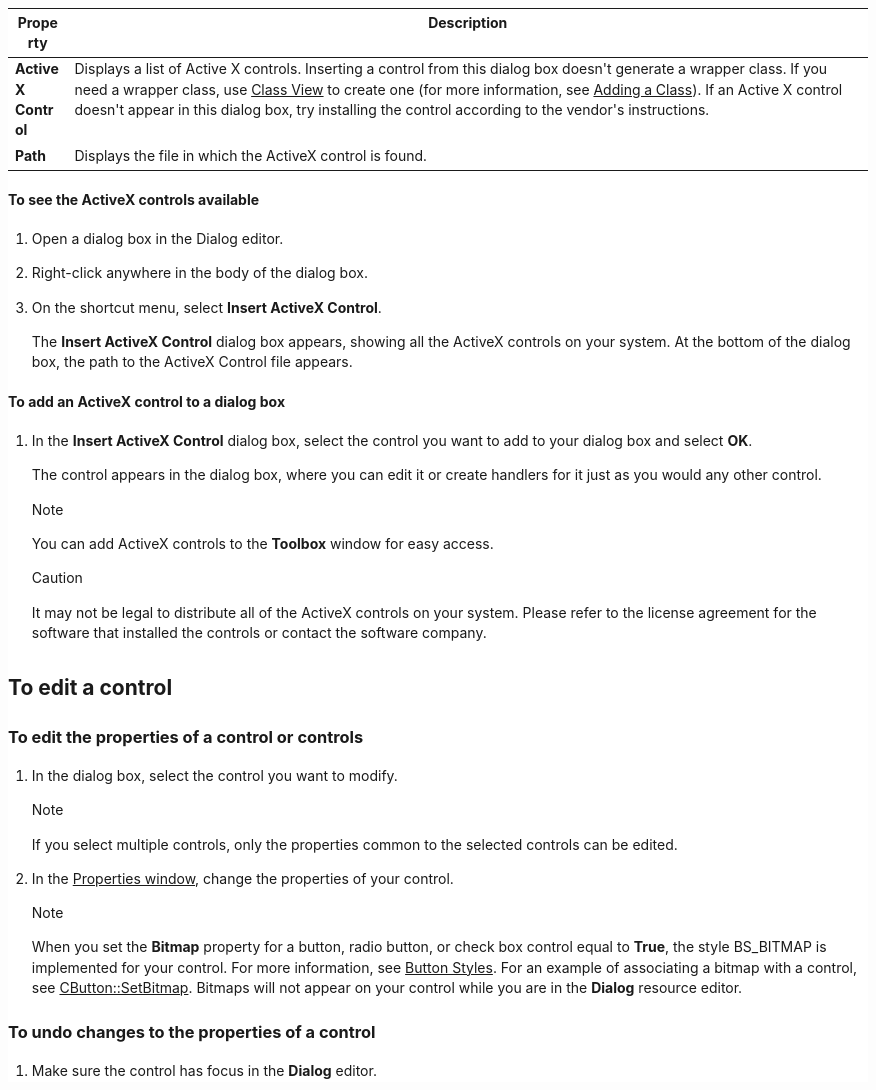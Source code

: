 |Property|Description|
|---|---|
|**ActiveX Control**|Displays a list of Active X controls. Inserting a control from this dialog box doesn't generate a wrapper class. If you need a wrapper class, use [Class View](/visualstudio/ide/viewing-the-structure-of-code) to create one (for more information, see [Adding a Class](../ide/adding-a-class-visual-cpp.md)). If an Active X control doesn't appear in this dialog box, try installing the control according to the vendor's instructions.|
|**Path**|Displays the file in which the ActiveX control is found.|

#### To see the ActiveX controls available

1. Open a dialog box in the Dialog editor.

1. Right-click anywhere in the body of the dialog box.

1. On the shortcut menu, select **Insert ActiveX Control**.

   The **Insert ActiveX Control** dialog box appears, showing all the ActiveX controls on your system. At the bottom of the dialog box, the path to the ActiveX Control file appears.

#### To add an ActiveX control to a dialog box

1. In the **Insert ActiveX Control** dialog box, select the control you want to add to your dialog box and select **OK**.

   The control appears in the dialog box, where you can edit it or create handlers for it just as you would any other control.

   > [!NOTE]
   > You can add ActiveX controls to the **Toolbox** window for easy access.

   > [!CAUTION]
   > It may not be legal to distribute all of the ActiveX controls on your system. Please refer to the license agreement for the software that installed the controls or contact the software company.

## To edit a control

### To edit the properties of a control or controls

1. In the dialog box, select the control you want to modify.

   > [!NOTE]
   > If you select multiple controls, only the properties common to the selected controls can be edited.

1. In the [Properties window](/visualstudio/ide/reference/properties-window), change the properties of your control.

   > [!NOTE]
   > When you set the **Bitmap** property for a button, radio button, or check box control equal to **True**, the style BS_BITMAP is implemented for your control. For more information, see [Button Styles](../mfc/reference/styles-used-by-mfc.md#button-styles). For an example of associating a bitmap with a control, see [CButton::SetBitmap](../mfc/reference/cbutton-class.md#setbitmap). Bitmaps will not appear on your control while you are in the **Dialog** resource editor.

### To undo changes to the properties of a control

1. Make sure the control has focus in the **Dialog** editor.
